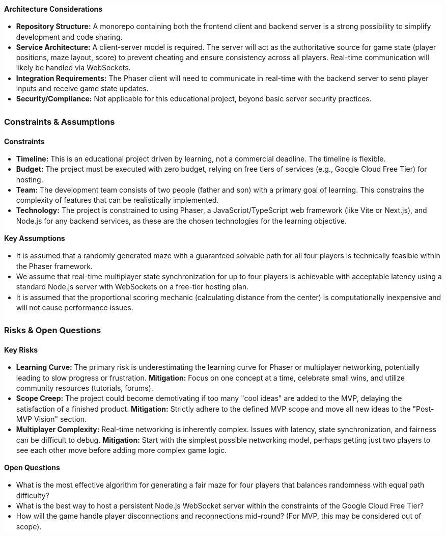 **Architecture Considerations**

* **Repository Structure:** A monorepo containing both the frontend client and backend server is a strong possibility to simplify development and code sharing.  
* **Service Architecture:** A client-server model is required. The server will act as the authoritative source for game state (player positions, maze layout, score) to prevent cheating and ensure consistency across all players. Real-time communication will likely be handled via WebSockets.  
* **Integration Requirements:** The Phaser client will need to communicate in real-time with the backend server to send player inputs and receive game state updates.  
* **Security/Compliance:** Not applicable for this educational project, beyond basic server security practices.

### **Constraints & Assumptions**

**Constraints**

* **Timeline:** This is an educational project driven by learning, not a commercial deadline. The timeline is flexible.  
* **Budget:** The project must be executed with zero budget, relying on free tiers of services (e.g., Google Cloud Free Tier) for hosting.  
* **Team:** The development team consists of two people (father and son) with a primary goal of learning. This constrains the complexity of features that can be realistically implemented.  
* **Technology:** The project is constrained to using Phaser, a JavaScript/TypeScript web framework (like Vite or Next.js), and Node.js for any backend services, as these are the chosen technologies for the learning objective.

**Key Assumptions**

* It is assumed that a randomly generated maze with a guaranteed solvable path for all four players is technically feasible within the Phaser framework.  
* We assume that real-time multiplayer state synchronization for up to four players is achievable with acceptable latency using a standard Node.js server with WebSockets on a free-tier hosting plan.  
* It is assumed that the proportional scoring mechanic (calculating distance from the center) is computationally inexpensive and will not cause performance issues.

### **Risks & Open Questions**

**Key Risks**

* **Learning Curve:** The primary risk is underestimating the learning curve for Phaser or multiplayer networking, potentially leading to slow progress or frustration. **Mitigation:** Focus on one concept at a time, celebrate small wins, and utilize community resources (tutorials, forums).  
* **Scope Creep:** The project could become demotivating if too many "cool ideas" are added to the MVP, delaying the satisfaction of a finished product. **Mitigation:** Strictly adhere to the defined MVP scope and move all new ideas to the "Post-MVP Vision" section.  
* **Multiplayer Complexity:** Real-time networking is inherently complex. Issues with latency, state synchronization, and fairness can be difficult to debug. **Mitigation:** Start with the simplest possible networking model, perhaps getting just two players to see each other move before adding more complex game logic.

**Open Questions**

* What is the most effective algorithm for generating a fair maze for four players that balances randomness with equal path difficulty?  
* What is the best way to host a persistent Node.js WebSocket server within the constraints of the Google Cloud Free Tier?  
* How will the game handle player disconnections and reconnections mid-round? (For MVP, this may be considered out of scope).
